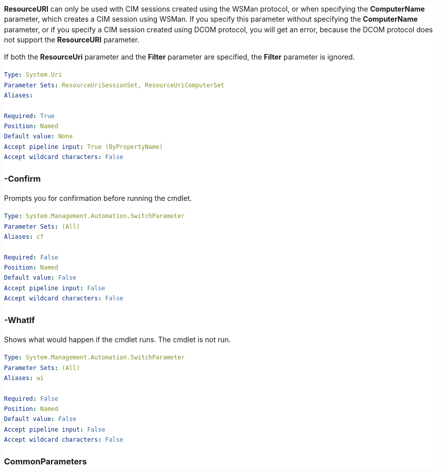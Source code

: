 **ResourceURI** can only be used with CIM sessions created using the WSMan protocol, or when
specifying the **ComputerName** parameter, which creates a CIM session using WSMan. If you specify
this parameter without specifying the **ComputerName** parameter, or if you specify a CIM session
created using DCOM protocol, you will get an error, because the DCOM protocol does not support the
**ResourceURI** parameter.

If both the **ResourceUri** parameter and the **Filter** parameter are specified, the **Filter**
parameter is ignored.

```yaml
Type: System.Uri
Parameter Sets: ResourceUriSessionSet, ResourceUriComputerSet
Aliases:

Required: True
Position: Named
Default value: None
Accept pipeline input: True (ByPropertyName)
Accept wildcard characters: False
```

### -Confirm

Prompts you for confirmation before running the cmdlet.

```yaml
Type: System.Management.Automation.SwitchParameter
Parameter Sets: (All)
Aliases: cf

Required: False
Position: Named
Default value: False
Accept pipeline input: False
Accept wildcard characters: False
```

### -WhatIf

Shows what would happen if the cmdlet runs. The cmdlet is not run.

```yaml
Type: System.Management.Automation.SwitchParameter
Parameter Sets: (All)
Aliases: wi

Required: False
Position: Named
Default value: False
Accept pipeline input: False
Accept wildcard characters: False
```

### CommonParameters
